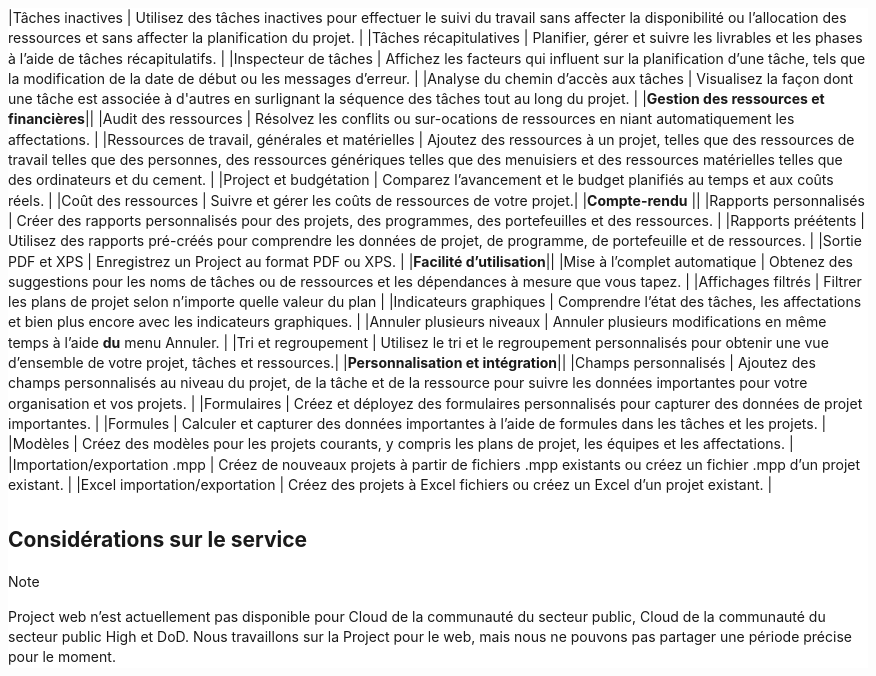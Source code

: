 |Tâches inactives | Utilisez des tâches inactives pour effectuer le suivi du travail sans affecter la disponibilité ou l’allocation des ressources et sans affecter la planification du projet. |
|Tâches récapitulatives | Planifier, gérer et suivre les livrables et les phases à l’aide de tâches récapitulatifs. |
|Inspecteur de tâches | Affichez les facteurs qui influent sur la planification d’une tâche, tels que la modification de la date de début ou les messages d’erreur. |
|Analyse du chemin d’accès aux tâches | Visualisez la façon dont une tâche est associée à d'autres en surlignant la séquence des tâches tout au long du projet. |
|**Gestion des ressources et financières**||
|Audit des ressources | Résolvez les conflits ou sur-ocations de ressources en niant automatiquement les affectations. |
|Ressources de travail, générales et matérielles | Ajoutez des ressources à un projet, telles que des ressources de travail telles que des personnes, des ressources génériques telles que des menuisiers et des ressources matérielles telles que des ordinateurs et du cement. |
|Project et budgétation | Comparez l’avancement et le budget planifiés au temps et aux coûts réels. |
|Coût des ressources | Suivre et gérer les coûts de ressources de votre projet.|
|**Compte-rendu** ||
|Rapports personnalisés | Créer des rapports personnalisés pour des projets, des programmes, des portefeuilles et des ressources. |
|Rapports préétents | Utilisez des rapports pré-créés pour comprendre les données de projet, de programme, de portefeuille et de ressources. |
|Sortie PDF et XPS | Enregistrez un Project au format PDF ou XPS. |
|**Facilité d’utilisation**||
|Mise à l’complet automatique | Obtenez des suggestions pour les noms de tâches ou de ressources et les dépendances à mesure que vous tapez. |
|Affichages filtrés | Filtrer les plans de projet selon n’importe quelle valeur du plan |
|Indicateurs graphiques | Comprendre l’état des tâches, les affectations et bien plus encore avec les indicateurs graphiques. |
|Annuler plusieurs niveaux | Annuler plusieurs modifications en même temps à l’aide **du** menu Annuler. |
|Tri et regroupement | Utilisez le tri et le regroupement personnalisés pour obtenir une vue d’ensemble de votre projet, tâches et ressources.|
|**Personnalisation et intégration**||
|Champs personnalisés | Ajoutez des champs personnalisés au niveau du projet, de la tâche et de la ressource pour suivre les données importantes pour votre organisation et vos projets. |
|Formulaires | Créez et déployez des formulaires personnalisés pour capturer des données de projet importantes. |
|Formules | Calculer et capturer des données importantes à l’aide de formules dans les tâches et les projets. |
|Modèles | Créez des modèles pour les projets courants, y compris les plans de projet, les équipes et les affectations. |
|Importation/exportation .mpp | Créez de nouveaux projets à partir de fichiers .mpp existants ou créez un fichier .mpp d’un projet existant. |
|Excel importation/exportation | Créez des projets à Excel fichiers ou créez un Excel d’un projet existant. |

## <a name="service-considerations"></a>Considérations sur le service

> [!NOTE]
> Project web n’est actuellement pas disponible pour Cloud de la communauté du secteur public, Cloud de la communauté du secteur public High et DoD. Nous travaillons sur la Project pour le web, mais nous ne pouvons pas partager une période précise pour le moment.
